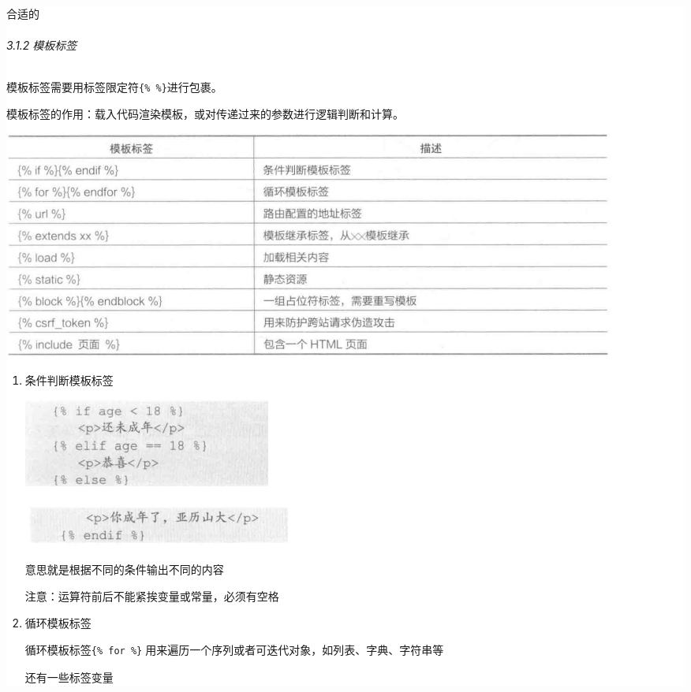 

合适的



###### 3.1.2 模板标签



模板标签需要用标签限定符`{% %}`进行包裹。

模板标签的作用：载入代码渲染模板，或对传递过来的参数进行逻辑判断和计算。



![image-20240930210912573](./assets/image-20240930210912573.png)



1. 条件判断模板标签

   ![image-20240930210952233](./assets/image-20240930210952233.png)

   ![image-20240930210957672](./assets/image-20240930210957672.png)

   意思就是根据不同的条件输出不同的内容

   注意：运算符前后不能紧挨变量或常量，必须有空格

2. 循环模板标签

   循环模板标签`{% for %}` 用来遍历一个序列或者可迭代对象，如列表、字典、字符串等

   还有一些标签变量
